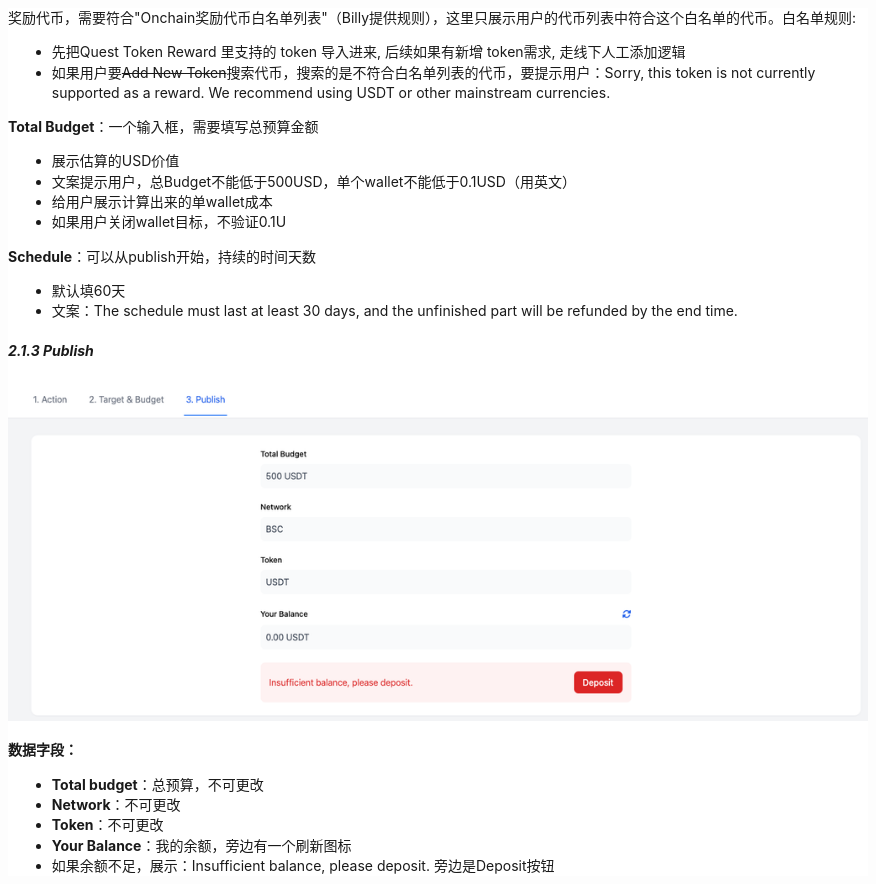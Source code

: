 奖励代币，需要符合"Onchain奖励代币白名单列表"（Billy提供规则），这里只展示用户的代币列表中符合这个白名单的代币。白名单规则:
<div style="margin-left: 20px;">
<ul>
<li>先把Quest Token Reward 里支持的 token 导入进来, 后续如果有新增 token需求, 走线下人工添加逻辑</li>
<li>如果用户要<del>Add New Token</del>搜索代币，搜索的是不符合白名单列表的代币，要提示用户：Sorry, this token is not currently supported as a reward. We recommend using USDT or other mainstream currencies.</li>
</ul>
</div>

<strong>Total Budget</strong>：一个输入框，需要填写总预算金额
<div style="margin-left: 20px;">
<ul>
<li>展示估算的USD价值</li>
<li>文案提示用户，总Budget不能低于500USD，单个wallet不能低于0.1USD（用英文）</li>
<li>给用户展示计算出来的单wallet成本</li>
<li>如果用户关闭wallet目标，不验证0.1U</li>
</ul>
</div>

<strong>Schedule</strong>：可以从publish开始，持续的时间天数
<div style="margin-left: 20px;">
<ul>
<li>默认填60天</li>
<li>文案：The schedule must last at least 30 days, and the unfinished part will be refunded by the end time.</li>
</ul>
</div>

##### 2.1.3 **Publish**

![](media/image11.png)

<strong>数据字段：</strong>
<div style="margin-left: 20px;">
<ul>
<li><strong>Total budget</strong>：总预算，不可更改</li>
<li><strong>Network</strong>：不可更改</li>
<li><strong>Token</strong>：不可更改</li>
<li><strong>Your Balance</strong>：我的余额，旁边有一个刷新图标</li>
<li>如果余额不足，展示：Insufficient balance, please deposit. 旁边是Deposit按钮</li>
</ul>
</div>
